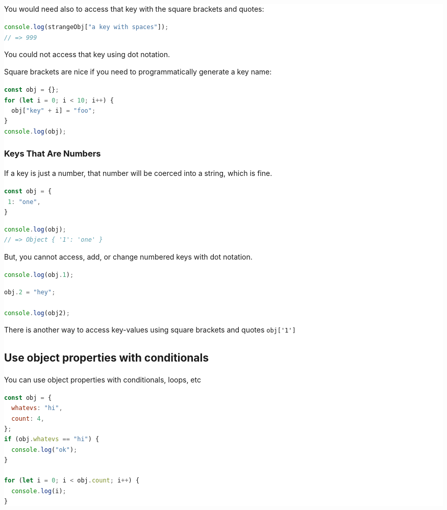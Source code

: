 You would need also to access that key with the square brackets and quotes:

```javascript
console.log(strangeObj["a key with spaces"]);
// => 999
```

You could not access that key using dot notation.

Square brackets are nice if you need to programmatically generate a key name:

```javascript
const obj = {};
for (let i = 0; i < 10; i++) {
  obj["key" + i] = "foo";
}
console.log(obj);
```

### Keys That Are Numbers

If a key is just a number, that number will be coerced into a string, which is fine.

```javascript
const obj = {
 1: "one",
}
```

```javascript
console.log(obj);
// => Object { '1': 'one' }
```

But, you cannot access, add, or change numbered keys with dot notation.

```javascript
console.log(obj.1);
```

```javascript
obj.2 = "hey";

console.log(obj2);
```

There is another way to access key-values using square brackets and quotes `obj['1']`

## Use object properties with conditionals

You can use object properties with conditionals, loops, etc

```javascript
const obj = {
  whatevs: "hi",
  count: 4,
};
if (obj.whatevs == "hi") {
  console.log("ok");
}

for (let i = 0; i < obj.count; i++) {
  console.log(i);
}
```
